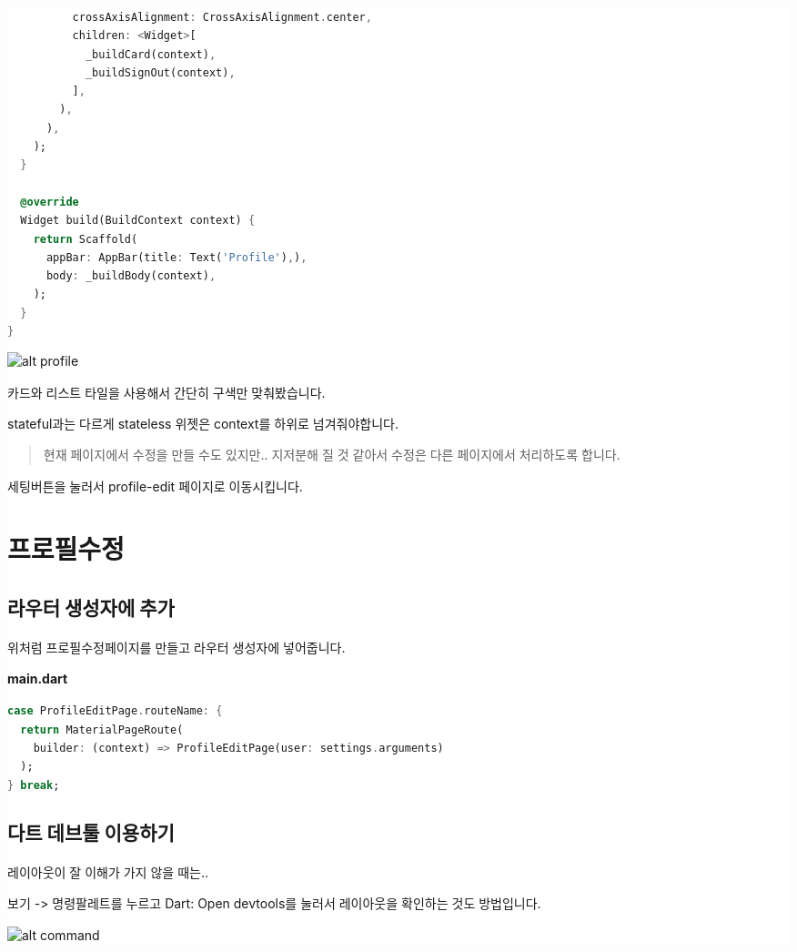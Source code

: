```dart
          crossAxisAlignment: CrossAxisAlignment.center,
          children: <Widget>[
            _buildCard(context),
            _buildSignOut(context),
          ],
        ),
      ),
    );
  }

  @override
  Widget build(BuildContext context) {
    return Scaffold(
      appBar: AppBar(title: Text('Profile'),),
      body: _buildBody(context),
    );
  }
}
```

![alt profile](/images/ff/2020-04-01_15.43.07.png)

카드와 리스트 타일을 사용해서 간단히 구색만 맞춰봤습니다.

stateful과는 다르게 stateless 위젯은 context를 하위로 넘겨줘야합니다.

> 현재 페이지에서 수정을 만들 수도 있지만.. 지저분해 질 것 같아서 수정은 다른 페이지에서 처리하도록 합니다.

세팅버튼을 눌러서 profile-edit 페이지로 이동시킵니다.

# 프로필수정

## 라우터 생성자에 추가

위처럼 프로필수정페이지를 만들고 라우터 생성자에 넣어줍니다.

**main.dart**  
```dart
case ProfileEditPage.routeName: {
  return MaterialPageRoute(
    builder: (context) => ProfileEditPage(user: settings.arguments)
  );
} break;
```

## 다트 데브툴 이용하기

레이아웃이 잘 이해가 가지 않을 때는..

보기 -> 명령팔레트를 누르고 Dart: Open devtools를 눌러서 레이아웃을 확인하는 것도 방법입니다.

![alt command](/images/ff/2020-04-01_14.38.05.png)
